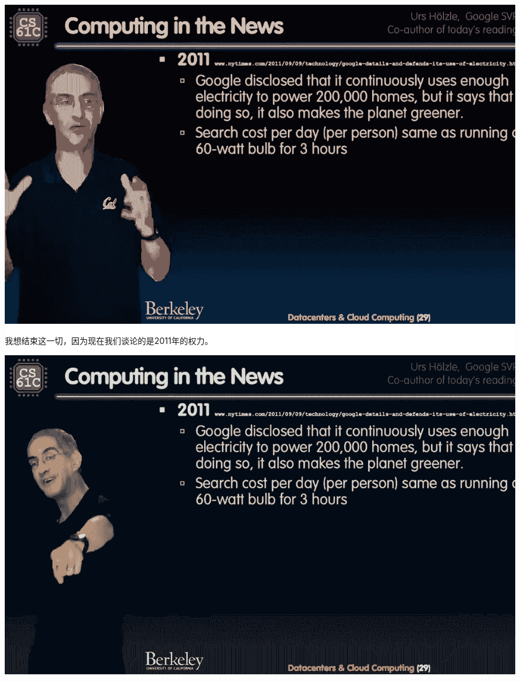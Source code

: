 ![](img/7258bcacd37ef0dbed3e671529657401_176.png)

我想结束这一切，因为现在我们谈论的是2011年的权力。

![](img/7258bcacd37ef0dbed3e671529657401_178.png)
